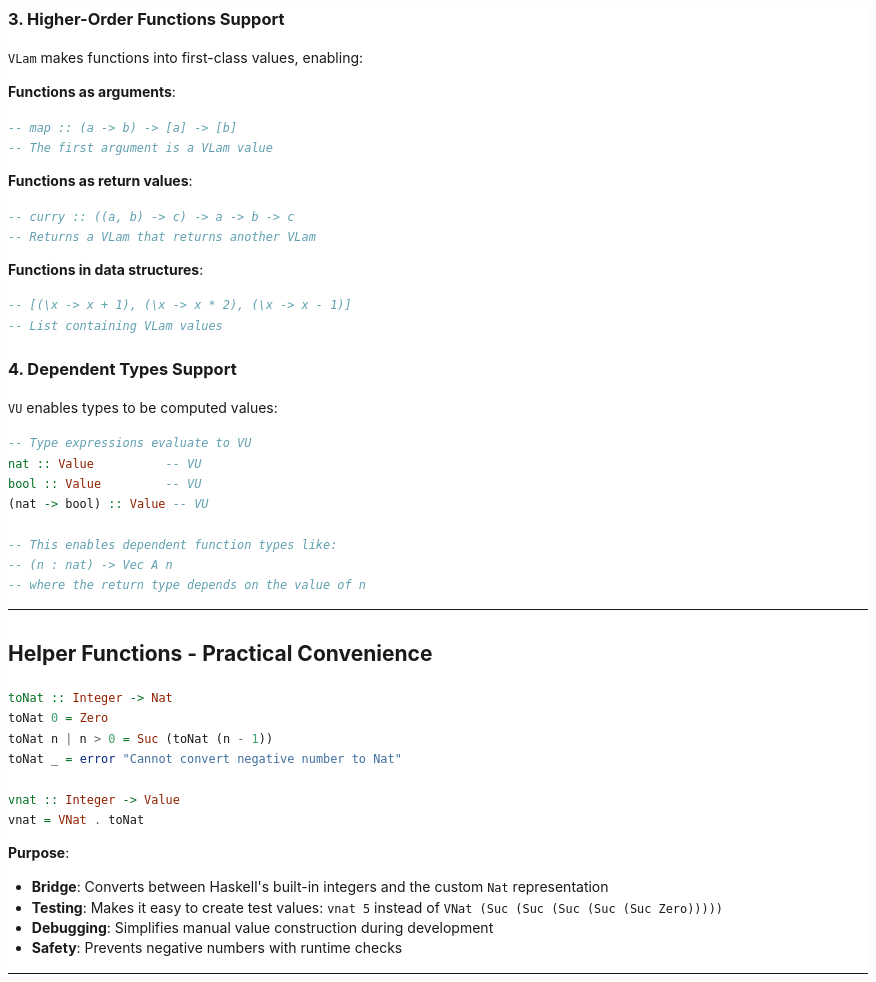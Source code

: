 ### 3. Higher-Order Functions Support

`VLam` makes functions into first-class values, enabling:

**Functions as arguments**:

```haskell
-- map :: (a -> b) -> [a] -> [b]
-- The first argument is a VLam value
```

**Functions as return values**:

```haskell
-- curry :: ((a, b) -> c) -> a -> b -> c
-- Returns a VLam that returns another VLam
```

**Functions in data structures**:

```haskell
-- [(\x -> x + 1), (\x -> x * 2), (\x -> x - 1)]
-- List containing VLam values
```

### 4. Dependent Types Support

`VU` enables types to be computed values:

```haskell
-- Type expressions evaluate to VU
nat :: Value          -- VU
bool :: Value         -- VU
(nat -> bool) :: Value -- VU

-- This enables dependent function types like:
-- (n : nat) -> Vec A n
-- where the return type depends on the value of n
```

---

## Helper Functions - Practical Convenience

```haskell
toNat :: Integer -> Nat
toNat 0 = Zero
toNat n | n > 0 = Suc (toNat (n - 1))
toNat _ = error "Cannot convert negative number to Nat"

vnat :: Integer -> Value
vnat = VNat . toNat
```

**Purpose**:

- **Bridge**: Converts between Haskell's built-in integers and the custom `Nat` representation
- **Testing**: Makes it easy to create test values: `vnat 5` instead of `VNat (Suc (Suc (Suc (Suc (Suc Zero)))))`
- **Debugging**: Simplifies manual value construction during development
- **Safety**: Prevents negative numbers with runtime checks

---